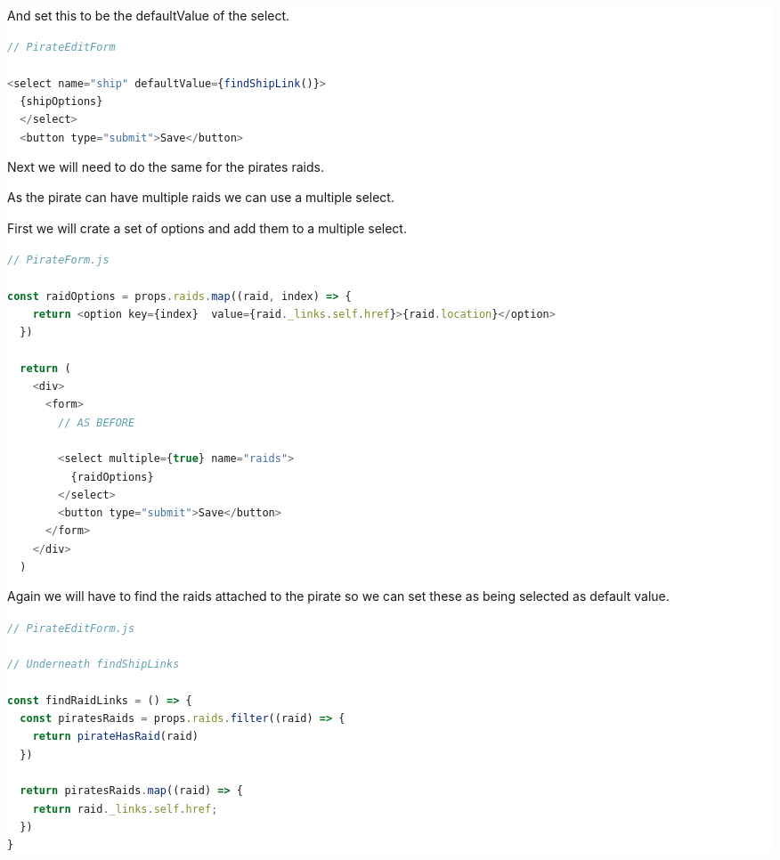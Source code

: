 And set this to be the defaultValue of the select.

```js
// PirateEditForm

<select name="ship" defaultValue={findShipLink()}>
  {shipOptions}
  </select>
  <button type="submit">Save</button>
```

Next we will need to do the same for the pirates raids.

As the pirate can have multiple raids we can use a multiple select.

First we will crate a set of options and add them to a multiple select.


```js
// PirateForm.js

const raidOptions = props.raids.map((raid, index) => {
    return <option key={index}  value={raid._links.self.href}>{raid.location}</option>
  })

  return (
    <div>
      <form>
        // AS BEFORE

        <select multiple={true} name="raids">
          {raidOptions}
        </select>
        <button type="submit">Save</button>
      </form>
    </div>
  )
```

Again we will have to find the raids attached to the pirate so we can set these as being selected as default value.

```js
// PirateEditForm.js

// Underneath findShipLinks

const findRaidLinks = () => {
  const piratesRaids = props.raids.filter((raid) => {
    return pirateHasRaid(raid)
  })

  return piratesRaids.map((raid) => {
    return raid._links.self.href;
  })
}

```
